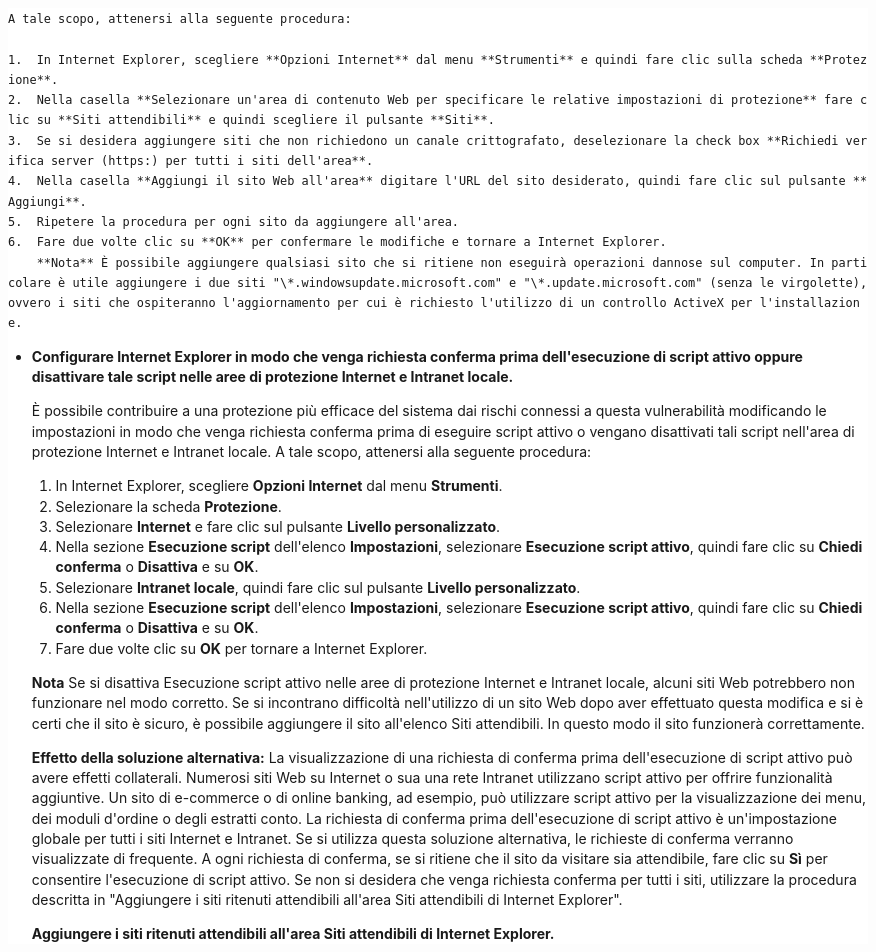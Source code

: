     A tale scopo, attenersi alla seguente procedura:

    1.  In Internet Explorer, scegliere **Opzioni Internet** dal menu **Strumenti** e quindi fare clic sulla scheda **Protezione**.
    2.  Nella casella **Selezionare un'area di contenuto Web per specificare le relative impostazioni di protezione** fare clic su **Siti attendibili** e quindi scegliere il pulsante **Siti**.
    3.  Se si desidera aggiungere siti che non richiedono un canale crittografato, deselezionare la check box **Richiedi verifica server (https:) per tutti i siti dell'area**.
    4.  Nella casella **Aggiungi il sito Web all'area** digitare l'URL del sito desiderato, quindi fare clic sul pulsante **Aggiungi**.
    5.  Ripetere la procedura per ogni sito da aggiungere all'area.
    6.  Fare due volte clic su **OK** per confermare le modifiche e tornare a Internet Explorer.
        **Nota** È possibile aggiungere qualsiasi sito che si ritiene non eseguirà operazioni dannose sul computer. In particolare è utile aggiungere i due siti "\*.windowsupdate.microsoft.com" e "\*.update.microsoft.com" (senza le virgolette), ovvero i siti che ospiteranno l'aggiornamento per cui è richiesto l'utilizzo di un controllo ActiveX per l'installazione.

-   **Configurare Internet Explorer in modo che venga richiesta conferma prima dell'esecuzione di script attivo oppure disattivare tale script nelle aree di protezione Internet e Intranet locale.**

    È possibile contribuire a una protezione più efficace del sistema dai rischi connessi a questa vulnerabilità modificando le impostazioni in modo che venga richiesta conferma prima di eseguire script attivo o vengano disattivati tali script nell'area di protezione Internet e Intranet locale. A tale scopo, attenersi alla seguente procedura:

    1.  In Internet Explorer, scegliere **Opzioni Internet** dal menu **Strumenti**.
    2.  Selezionare la scheda **Protezione**.
    3.  Selezionare **Internet** e fare clic sul pulsante **Livello personalizzato**.
    4.  Nella sezione **Esecuzione script** dell'elenco **Impostazioni**, selezionare **Esecuzione script attivo**, quindi fare clic su **Chiedi conferma** o **Disattiva** e su **OK**.
    5.  Selezionare **Intranet locale**, quindi fare clic sul pulsante **Livello personalizzato**.
    6.  Nella sezione **Esecuzione script** dell'elenco **Impostazioni**, selezionare **Esecuzione script attivo**, quindi fare clic su **Chiedi conferma** o **Disattiva** e su **OK**.
    7.  Fare due volte clic su **OK** per tornare a Internet Explorer.

    **Nota** Se si disattiva Esecuzione script attivo nelle aree di protezione Internet e Intranet locale, alcuni siti Web potrebbero non funzionare nel modo corretto. Se si incontrano difficoltà nell'utilizzo di un sito Web dopo aver effettuato questa modifica e si è certi che il sito è sicuro, è possibile aggiungere il sito all'elenco Siti attendibili. In questo modo il sito funzionerà correttamente.

    **Effetto della soluzione alternativa:** La visualizzazione di una richiesta di conferma prima dell'esecuzione di script attivo può avere effetti collaterali. Numerosi siti Web su Internet o sua una rete Intranet utilizzano script attivo per offrire funzionalità aggiuntive. Un sito di e-commerce o di online banking, ad esempio, può utilizzare script attivo per la visualizzazione dei menu, dei moduli d'ordine o degli estratti conto. La richiesta di conferma prima dell'esecuzione di script attivo è un'impostazione globale per tutti i siti Internet e Intranet. Se si utilizza questa soluzione alternativa, le richieste di conferma verranno visualizzate di frequente. A ogni richiesta di conferma, se si ritiene che il sito da visitare sia attendibile, fare clic su **Sì** per consentire l'esecuzione di script attivo. Se non si desidera che venga richiesta conferma per tutti i siti, utilizzare la procedura descritta in "Aggiungere i siti ritenuti attendibili all'area Siti attendibili di Internet Explorer".

    **Aggiungere i siti ritenuti attendibili all'area Siti attendibili di Internet Explorer.**
